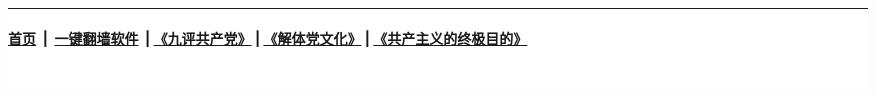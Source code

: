 
------------------------
#### [首页](https://github.com/gfw-breaker/banned-news3/blob/master/README.md) &nbsp;|&nbsp; [一键翻墙软件](https://github.com/gfw-breaker/nogfw/blob/master/README.md) &nbsp;| [《九评共产党》](https://github.com/gfw-breaker/9ping.md/blob/master/README.md#九评之一评共产党是什么) | [《解体党文化》](https://github.com/gfw-breaker/jtdwh.md/blob/master/README.md) | [《共产主义的终极目的》](https://github.com/gfw-breaker/gczydzjmd.md/blob/master/README.md)


<img src='http://gfw-breaker.win/banned-news3/pages/soh6/680067.md' width='0px' height='0px'/>